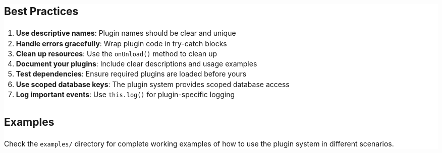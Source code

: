 ## Best Practices

1. **Use descriptive names**: Plugin names should be clear and unique
2. **Handle errors gracefully**: Wrap plugin code in try-catch blocks
3. **Clean up resources**: Use the `onUnload()` method to clean up
4. **Document your plugins**: Include clear descriptions and usage examples
5. **Test dependencies**: Ensure required plugins are loaded before yours
6. **Use scoped database keys**: The plugin system provides scoped database access
7. **Log important events**: Use `this.log()` for plugin-specific logging

## Examples

Check the `examples/` directory for complete working examples of how to use the plugin system in different scenarios.


